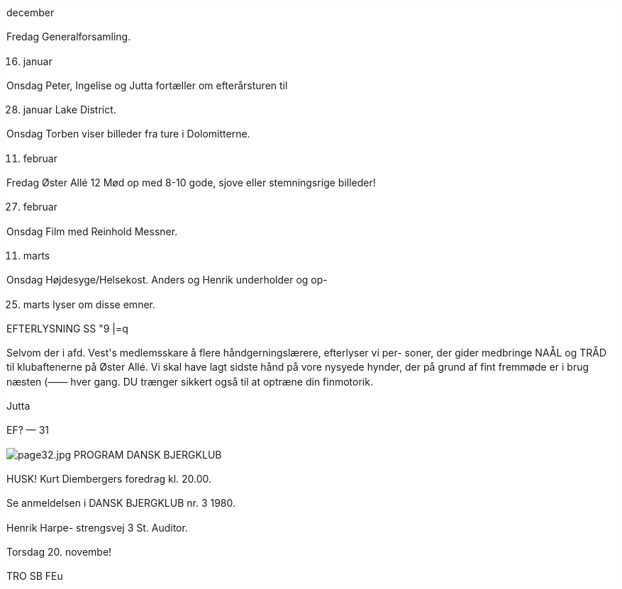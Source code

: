 december

Fredag Generalforsamling.

16. januar

Onsdag Peter, Ingelise og Jutta fortæller om efterårsturen til

28. januar Lake District.

Onsdag Torben viser billeder fra ture i Dolomitterne.

11. februar

Fredag Øster Allé 12 Mød op med 8-10 gode, sjove eller stemningsrige billeder!

27. februar

Onsdag Film med Reinhold Messner.

11. marts

Onsdag Højdesyge/Helsekost. Anders og Henrik underholder og op-

25. marts lyser om disse emner.

EFTERLYSNING SS "9 |=q

Selvom der i afd. Vest's medlemsskare å
flere håndgerningslærere, efterlyser vi per-
soner, der gider medbringe NAÅL og TRÅD til
klubaftenerne på Øster Allé. Vi skal have
lagt sidste hånd på vore nysyede hynder, der
på grund af fint fremmøde er i brug næsten (——
hver gang. DU trænger sikkert også til at
optræne din finmotorik.

Jutta

EF? — 31





![page32.jpg](/1980/DB-1980-4/page32.jpg)
PROGRAM DANSK BJERGKLUB

HUSK! Kurt Diembergers
foredrag kl. 20.00.

Se anmeldelsen i DANSK
BJERGKLUB nr. 3 1980.

Henrik Harpe-
strengsvej 3
St. Auditor.

Torsdag
20. novembe!

TRO SB FEu
